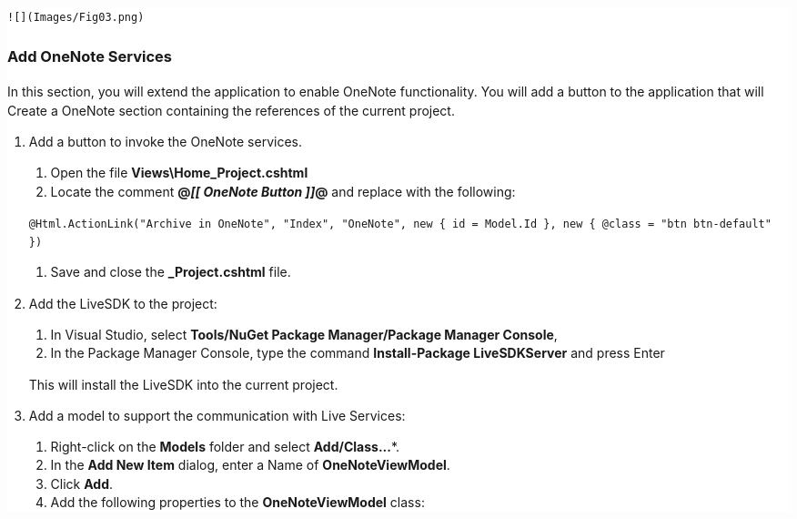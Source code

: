 	![](Images/Fig03.png)

### Add OneNote Services
In this section, you will extend the application to enable OneNote functionality. You will add a button to the application that will Create a OneNote section containing the references of the current project.

1. Add a button to invoke the OneNote services.
	1. Open the file **Views\Home\_Project.cshtml**
	1. Locate the comment **@*[[ OneNote Button ]]*@** and replace with the following:

	````html
	@Html.ActionLink("Archive in OneNote", "Index", "OneNote", new { id = Model.Id }, new { @class = "btn btn-default" })
	````

	1. Save and close the **_Project.cshtml** file.
1. Add the LiveSDK to the project:
	1. In Visual Studio, select **Tools/NuGet Package Manager/Package Manager Console**,
	1. In the Package Manager Console, type the command **Install-Package LiveSDKServer** and press Enter

	This will install the LiveSDK into the current project.

1. Add a model to support the communication with Live Services:
	1. Right-click on the **Models** folder and select **Add/Class...***.
	1. In the **Add New Item** dialog, enter a Name of **OneNoteViewModel**.
	1. Click **Add**.
	1. Add the following properties to the **OneNoteViewModel** class:
